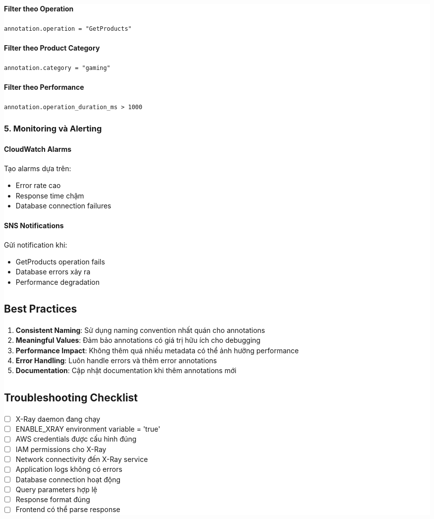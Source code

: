 #### Filter theo Operation
```
annotation.operation = "GetProducts"
```

#### Filter theo Product Category
```
annotation.category = "gaming"
```

#### Filter theo Performance
```
annotation.operation_duration_ms > 1000
```

### 5. Monitoring và Alerting

#### CloudWatch Alarms
Tạo alarms dựa trên:
- Error rate cao
- Response time chậm
- Database connection failures

#### SNS Notifications
Gửi notification khi:
- GetProducts operation fails
- Database errors xảy ra
- Performance degradation

## Best Practices

1. **Consistent Naming**: Sử dụng naming convention nhất quán cho annotations
2. **Meaningful Values**: Đảm bảo annotations có giá trị hữu ích cho debugging
3. **Performance Impact**: Không thêm quá nhiều metadata có thể ảnh hưởng performance
4. **Error Handling**: Luôn handle errors và thêm error annotations
5. **Documentation**: Cập nhật documentation khi thêm annotations mới

## Troubleshooting Checklist

- [ ] X-Ray daemon đang chạy
- [ ] ENABLE_XRAY environment variable = 'true'
- [ ] AWS credentials được cấu hình đúng
- [ ] IAM permissions cho X-Ray
- [ ] Network connectivity đến X-Ray service
- [ ] Application logs không có errors
- [ ] Database connection hoạt động
- [ ] Query parameters hợp lệ
- [ ] Response format đúng
- [ ] Frontend có thể parse response 